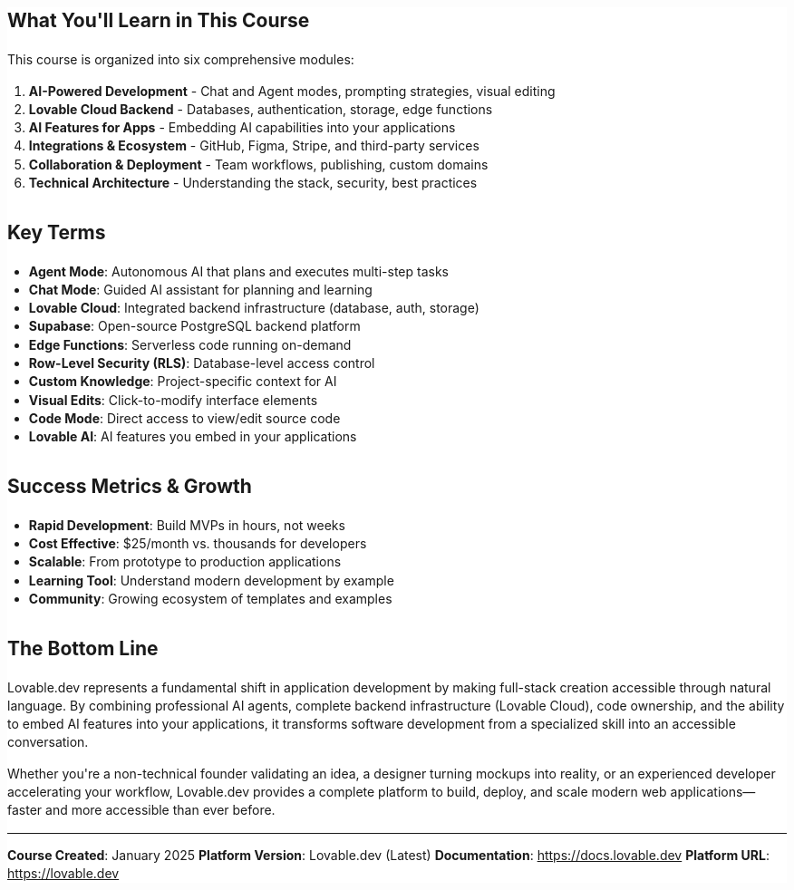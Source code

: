 ## What You'll Learn in This Course

This course is organized into six comprehensive modules:

1. **AI-Powered Development** - Chat and Agent modes, prompting strategies, visual editing
2. **Lovable Cloud Backend** - Databases, authentication, storage, edge functions
3. **AI Features for Apps** - Embedding AI capabilities into your applications
4. **Integrations & Ecosystem** - GitHub, Figma, Stripe, and third-party services
5. **Collaboration & Deployment** - Team workflows, publishing, custom domains
6. **Technical Architecture** - Understanding the stack, security, best practices

## Key Terms

- **Agent Mode**: Autonomous AI that plans and executes multi-step tasks
- **Chat Mode**: Guided AI assistant for planning and learning
- **Lovable Cloud**: Integrated backend infrastructure (database, auth, storage)
- **Supabase**: Open-source PostgreSQL backend platform
- **Edge Functions**: Serverless code running on-demand
- **Row-Level Security (RLS)**: Database-level access control
- **Custom Knowledge**: Project-specific context for AI
- **Visual Edits**: Click-to-modify interface elements
- **Code Mode**: Direct access to view/edit source code
- **Lovable AI**: AI features you embed in your applications

## Success Metrics & Growth

- **Rapid Development**: Build MVPs in hours, not weeks
- **Cost Effective**: $25/month vs. thousands for developers
- **Scalable**: From prototype to production applications
- **Learning Tool**: Understand modern development by example
- **Community**: Growing ecosystem of templates and examples

## The Bottom Line

Lovable.dev represents a fundamental shift in application development by making full-stack creation accessible through natural language. By combining professional AI agents, complete backend infrastructure (Lovable Cloud), code ownership, and the ability to embed AI features into your applications, it transforms software development from a specialized skill into an accessible conversation.

Whether you're a non-technical founder validating an idea, a designer turning mockups into reality, or an experienced developer accelerating your workflow, Lovable.dev provides a complete platform to build, deploy, and scale modern web applications—faster and more accessible than ever before.

---

**Course Created**: January 2025
**Platform Version**: Lovable.dev (Latest)
**Documentation**: https://docs.lovable.dev
**Platform URL**: https://lovable.dev
